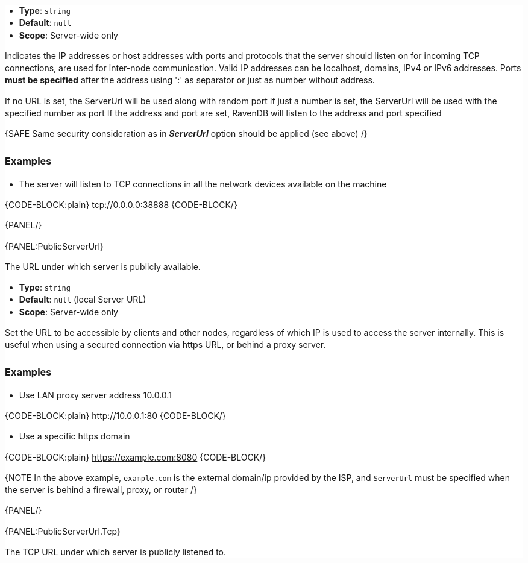 - **Type**: `string`
- **Default**: `null`
- **Scope**: Server-wide only

Indicates the IP addresses or host addresses with ports and protocols that the server should listen on for incoming TCP connections, are used for inter-node communication.
Valid IP addresses can be localhost, domains, IPv4 or IPv6 addresses. Ports **must be specified** after the address using ':' as separator or just as number without address. 

If no URL is set, the ServerUrl will be used along with random port
If just a number is set, the ServerUrl will be used with the specified number as port
If the address and port are set, RavenDB will listen to the address and port specified

{SAFE Same security consideration as in ***ServerUrl*** option should be applied (see above) /}

### Examples

* The server will listen to TCP connections in all the network devices available on the machine

{CODE-BLOCK:plain}
tcp://0.0.0.0:38888
{CODE-BLOCK/}

{PANEL/}

{PANEL:PublicServerUrl}

The URL under which server is publicly available.

- **Type**: `string`
- **Default**: `null` (local Server URL)
- **Scope**: Server-wide only

Set the URL to be accessible by clients and other nodes, regardless of which IP is used to access the server internally. This is useful when using a secured connection via https URL, or behind a proxy server. 

### Examples

* Use LAN proxy server address 10.0.0.1

{CODE-BLOCK:plain}
http://10.0.0.1:80
{CODE-BLOCK/}

* Use a specific https domain

{CODE-BLOCK:plain}
https://example.com:8080
{CODE-BLOCK/}

{NOTE In the above example, `example.com` is the external domain/ip provided by the ISP, and `ServerUrl` must be specified when the server is behind a firewall, proxy, or router /}

{PANEL/}

{PANEL:PublicServerUrl.Tcp}

The TCP URL under which server is publicly listened to.
